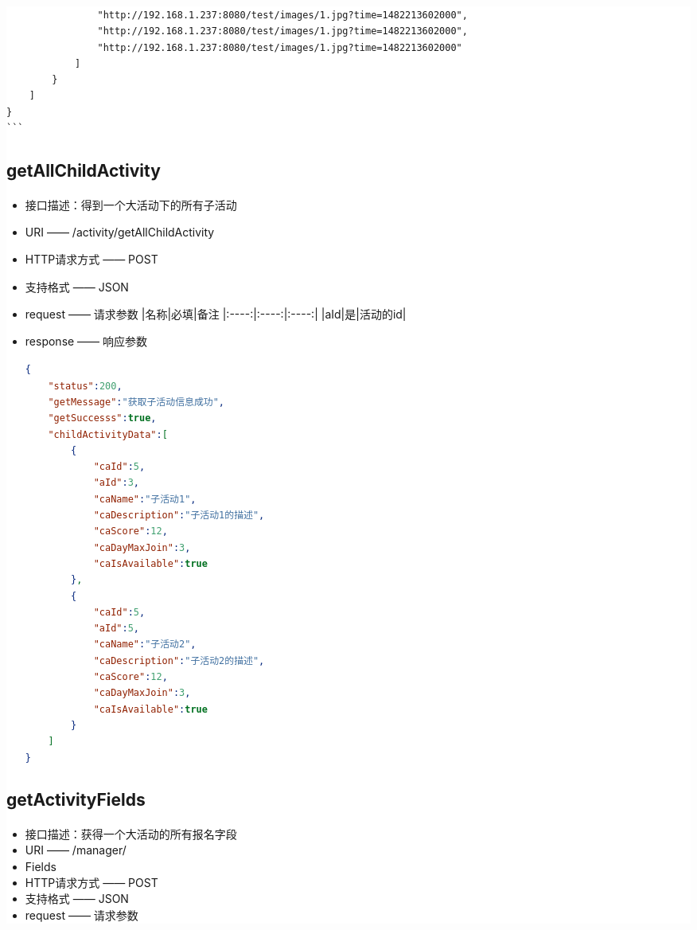 					"http://192.168.1.237:8080/test/images/1.jpg?time=1482213602000",
					"http://192.168.1.237:8080/test/images/1.jpg?time=1482213602000",
					"http://192.168.1.237:8080/test/images/1.jpg?time=1482213602000"
				]
			}
		]
	}
	```
## getAllChildActivity
- 接口描述：得到一个大活动下的所有子活动
- URI —— /activity/getAllChildActivity
- HTTP请求方式 —— POST
- 支持格式 —— JSON
- request —— 请求参数
	|名称|必填|备注
	|:----:|:----:|:----:|
	|aId|是|活动的id|

- response —— 响应参数
	```json
	{
		"status":200,
		"getMessage":"获取子活动信息成功",
		"getSuccesss":true,
		"childActivityData":[
			{
				"caId":5,
				"aId":3,
				"caName":"子活动1",
				"caDescription":"子活动1的描述",
				"caScore":12,
				"caDayMaxJoin":3,
				"caIsAvailable":true
			},
			{
				"caId":5,
				"aId":5,
				"caName":"子活动2",
				"caDescription":"子活动2的描述",
				"caScore":12,
				"caDayMaxJoin":3,
				"caIsAvailable":true
			}
		]
	}
	```

## getActivityFields
- 接口描述：获得一个大活动的所有报名字段
- URI —— /manager/
- Fields
- HTTP请求方式 —— POST
- 支持格式 —— JSON
- request —— 请求参数
